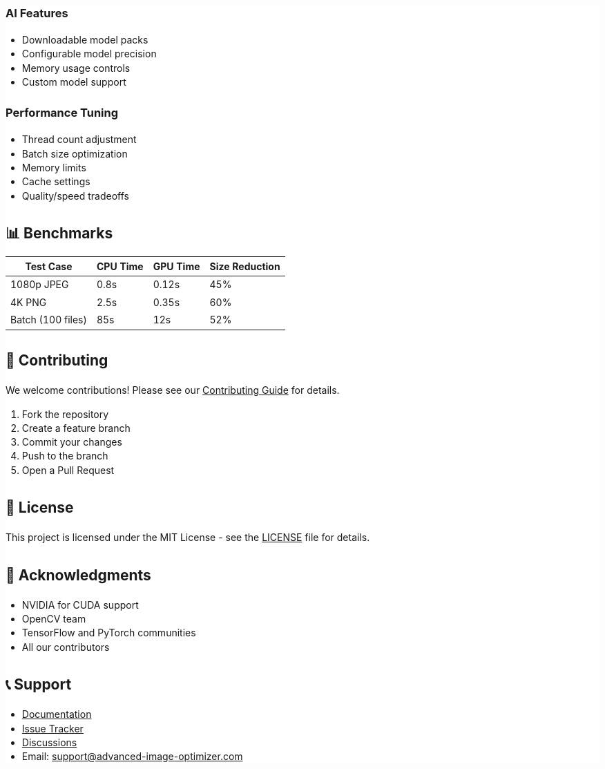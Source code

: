 ### AI Features
- Downloadable model packs
- Configurable model precision
- Memory usage controls
- Custom model support

### Performance Tuning
- Thread count adjustment
- Batch size optimization
- Memory limits
- Cache settings
- Quality/speed tradeoffs

## 📊 Benchmarks

| Test Case | CPU Time | GPU Time | Size Reduction |
|-----------|----------|----------|----------------|
| 1080p JPEG | 0.8s | 0.12s | 45% |
| 4K PNG | 2.5s | 0.35s | 60% |
| Batch (100 files) | 85s | 12s | 52% |

## 🤝 Contributing

We welcome contributions! Please see our [Contributing Guide](CONTRIBUTING.md) for details.

1. Fork the repository
2. Create a feature branch
3. Commit your changes
4. Push to the branch
5. Open a Pull Request

## 📄 License

This project is licensed under the MIT License - see the [LICENSE](LICENSE) file for details.

## 🙏 Acknowledgments

- NVIDIA for CUDA support
- OpenCV team
- TensorFlow and PyTorch communities
- All our contributors

## 📞 Support

- [Documentation](https://advanced-image-optimizer.readthedocs.io/)
- [Issue Tracker](https://github.com/lyssadev/advanced-image-optimizer/issues)
- [Discussions](https://github.com/lyssadev/advanced-image-optimizer/discussions)
- Email: support@advanced-image-optimizer.com
